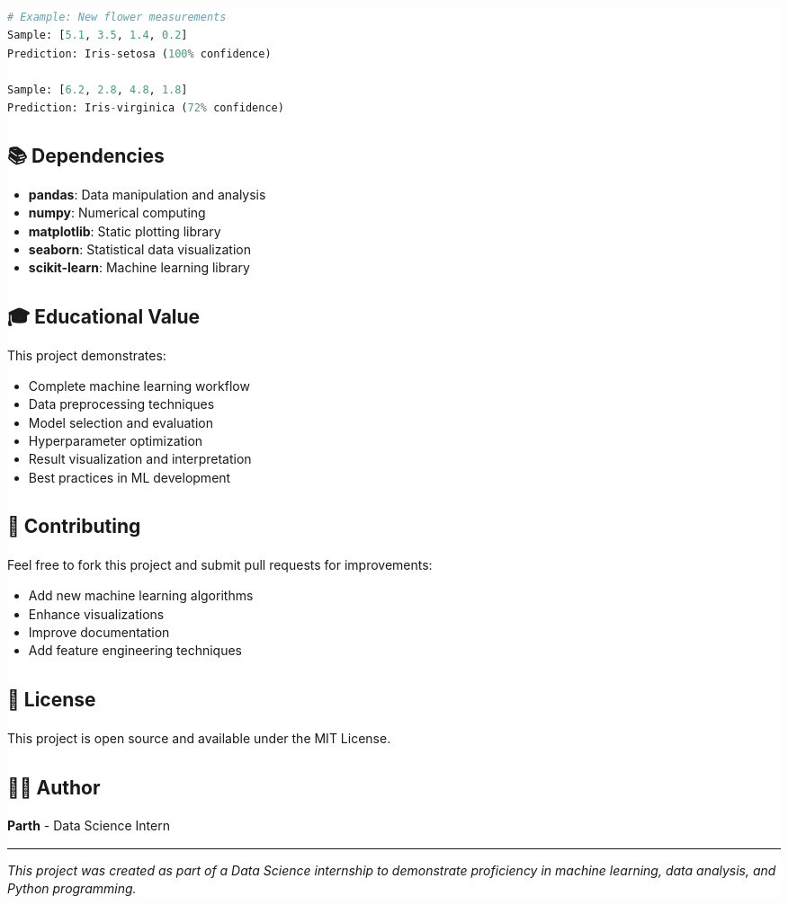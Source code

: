 ```python
# Example: New flower measurements
Sample: [5.1, 3.5, 1.4, 0.2]
Prediction: Iris-setosa (100% confidence)

Sample: [6.2, 2.8, 4.8, 1.8]  
Prediction: Iris-virginica (72% confidence)
```

## 📚 Dependencies

- **pandas**: Data manipulation and analysis
- **numpy**: Numerical computing
- **matplotlib**: Static plotting library
- **seaborn**: Statistical data visualization
- **scikit-learn**: Machine learning library

## 🎓 Educational Value

This project demonstrates:
- Complete machine learning workflow
- Data preprocessing techniques
- Model selection and evaluation
- Hyperparameter optimization
- Result visualization and interpretation
- Best practices in ML development

## 🤝 Contributing

Feel free to fork this project and submit pull requests for improvements:
- Add new machine learning algorithms
- Enhance visualizations
- Improve documentation
- Add feature engineering techniques

## 📄 License

This project is open source and available under the MIT License.

## 👨‍💻 Author

**Parth** - Data Science Intern

---

*This project was created as part of a Data Science internship to demonstrate proficiency in machine learning, data analysis, and Python programming.*
